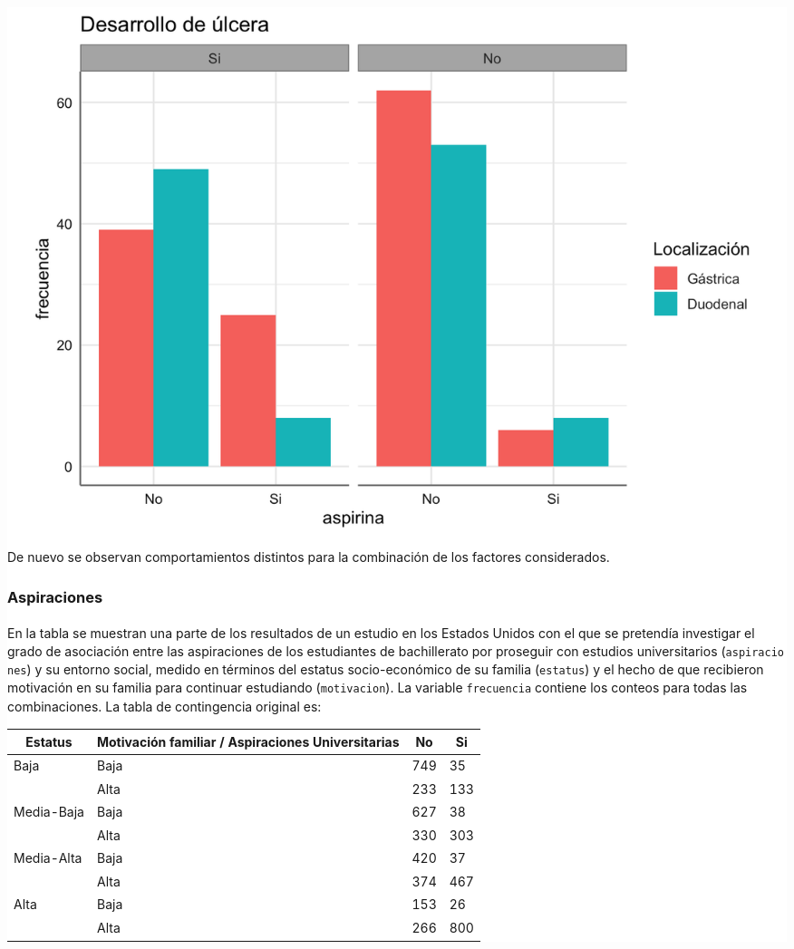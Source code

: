 <img src="14-GLMTablasCont_files/figure-html/tcont003-1.png" width="95%" style="display: block; margin: auto;" />

De nuevo se observan comportamientos distintos para la combinación de los factores considerados.

### Aspiraciones

En la tabla se muestran una parte de los resultados de un estudio en los Estados Unidos con el que se pretendía investigar el grado de asociación entre las aspiraciones de los estudiantes de bachillerato por proseguir con estudios universitarios (`aspiraciones`) y su entorno social, medido en términos del estatus socio-económico de su familia (`estatus`) y el hecho de que recibieron motivación en su familia para continuar estudiando (`motivacion`). La variable `frecuencia` contiene los conteos para todas las combinaciones. La tabla de contingencia original es:

|Estatus| Motivación familiar / Aspiraciones Universitarias|No|Si|
|---|---|---|---|
|Baja|Baja|749|35|
||Alta|233|133|
|Media-Baja|Baja|627|38|
||Alta|330|303|
|Media-Alta|Baja|420|37|
||Alta|374|467|
|Alta|Baja|153|26|
||Alta|266|800|
